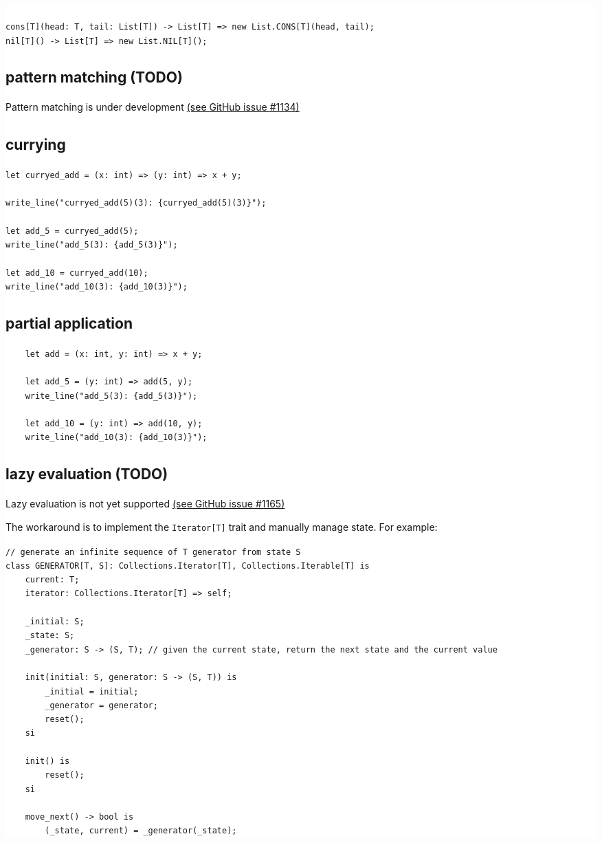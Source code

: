 ```ghul

cons[T](head: T, tail: List[T]) -> List[T] => new List.CONS[T](head, tail);
nil[T]() -> List[T] => new List.NIL[T]();
```

## pattern matching (TODO)
Pattern matching is under development [(see GitHub issue #1134)](https://github.com/degory/ghul/issues/1134)

## currying
```ghul
let curryed_add = (x: int) => (y: int) => x + y;

write_line("curryed_add(5)(3): {curryed_add(5)(3)}");

let add_5 = curryed_add(5);
write_line("add_5(3): {add_5(3)}");

let add_10 = curryed_add(10);
write_line("add_10(3): {add_10(3)}");
```

## partial application
```ghul
    let add = (x: int, y: int) => x + y;

    let add_5 = (y: int) => add(5, y);
    write_line("add_5(3): {add_5(3)}");

    let add_10 = (y: int) => add(10, y);
    write_line("add_10(3): {add_10(3)}");
```

## lazy evaluation (TODO)
Lazy evaluation is not yet supported [(see GitHub issue #1165)](https://github.com/degory/ghul/issues/1165)

The workaround is to implement the `Iterator[T]` trait and manually manage state. For example:

```ghul
// generate an infinite sequence of T generator from state S
class GENERATOR[T, S]: Collections.Iterator[T], Collections.Iterable[T] is
    current: T;
    iterator: Collections.Iterator[T] => self;

    _initial: S;
    _state: S;
    _generator: S -> (S, T); // given the current state, return the next state and the current value

    init(initial: S, generator: S -> (S, T)) is
        _initial = initial;
        _generator = generator;
        reset();
    si

    init() is
        reset();
    si
        
    move_next() -> bool is
        (_state, current) = _generator(_state);
```